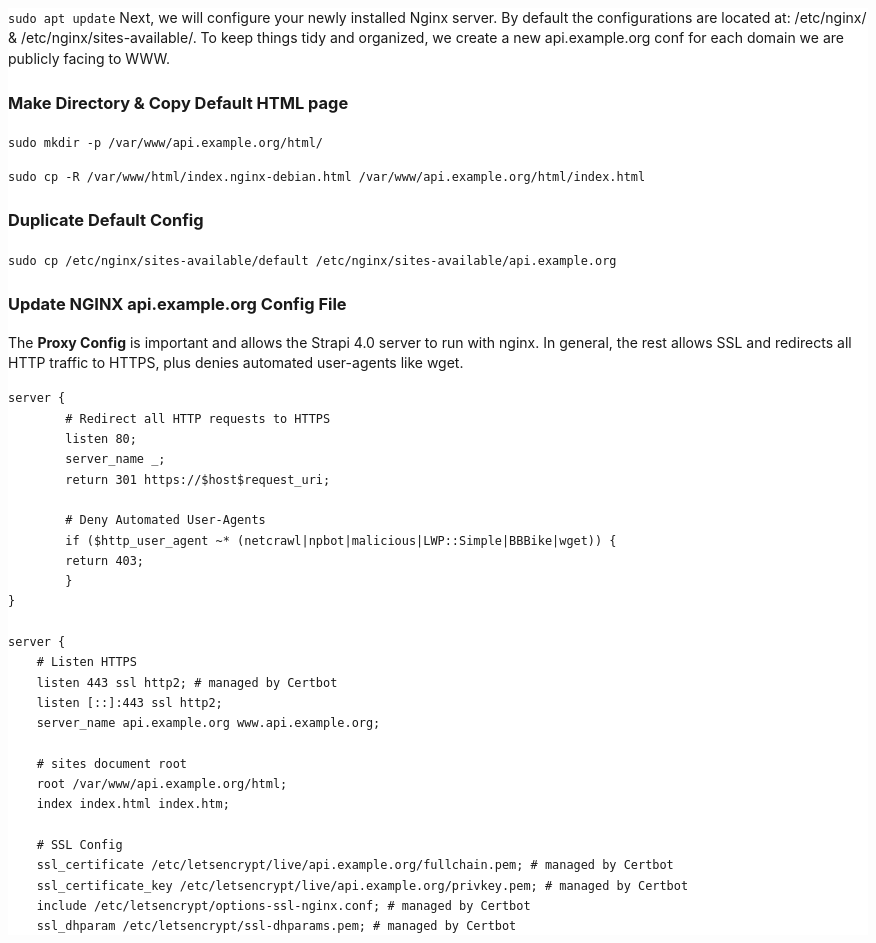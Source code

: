 ```sudo apt update```
Next, we will configure your newly installed Nginx server. By default the configurations are located at: /etc/nginx/ & /etc/nginx/sites-available/. To keep things tidy and organized, we create a new api.example.org conf for each domain we are publicly facing to WWW. 

### Make Directory & Copy Default HTML page 

```sudo mkdir -p /var/www/api.example.org/html/```

```sudo cp -R /var/www/html/index.nginx-debian.html /var/www/api.example.org/html/index.html```

### Duplicate Default Config 

```sudo cp /etc/nginx/sites-available/default /etc/nginx/sites-available/api.example.org```

### Update NGINX api.example.org Config File

The **Proxy Config** is important and allows the Strapi 4.0 server to run with nginx. In general, the rest allows SSL and redirects all HTTP traffic to HTTPS, plus denies automated user-agents like wget.
```
server {
        # Redirect all HTTP requests to HTTPS
        listen 80;
        server_name _;
        return 301 https://$host$request_uri;

        # Deny Automated User-Agents
        if ($http_user_agent ~* (netcrawl|npbot|malicious|LWP::Simple|BBBike|wget)) {
        return 403;
        }
}

server {
    # Listen HTTPS
    listen 443 ssl http2; # managed by Certbot
    listen [::]:443 ssl http2;
    server_name api.example.org www.api.example.org;

    # sites document root
    root /var/www/api.example.org/html;
    index index.html index.htm;

    # SSL Config
    ssl_certificate /etc/letsencrypt/live/api.example.org/fullchain.pem; # managed by Certbot
    ssl_certificate_key /etc/letsencrypt/live/api.example.org/privkey.pem; # managed by Certbot
    include /etc/letsencrypt/options-ssl-nginx.conf; # managed by Certbot
    ssl_dhparam /etc/letsencrypt/ssl-dhparams.pem; # managed by Certbot
